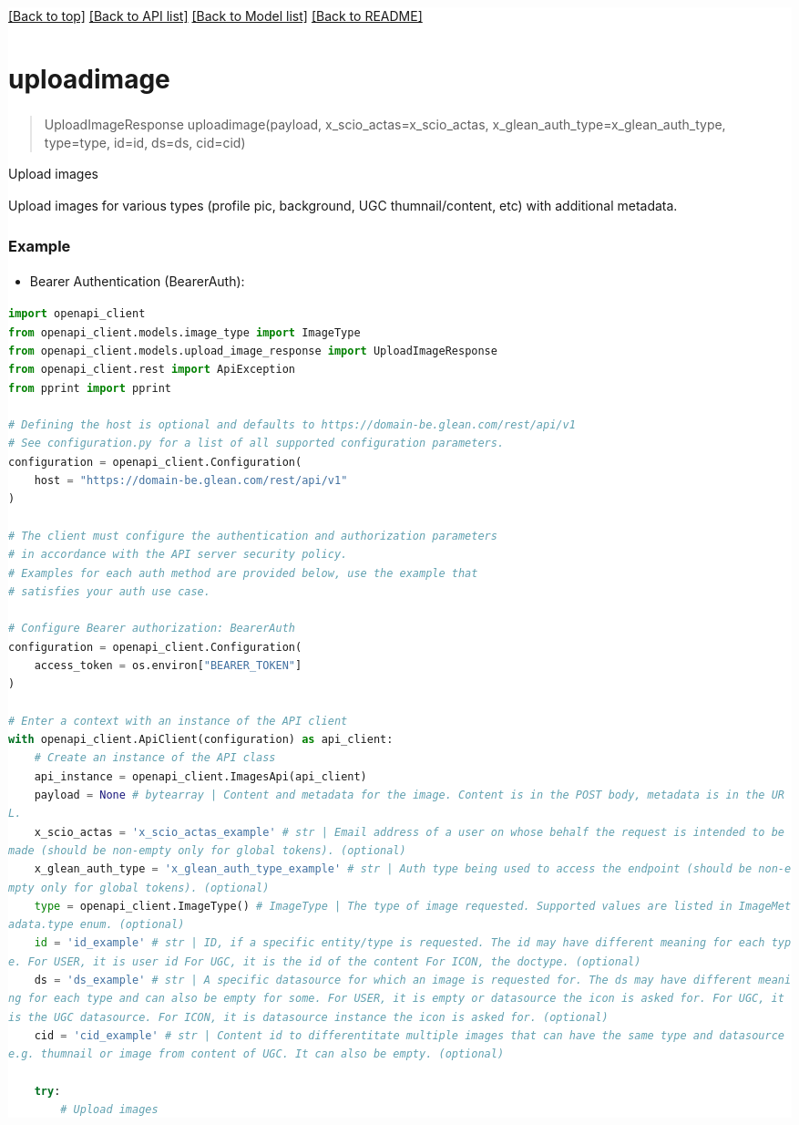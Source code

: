 [[Back to top]](#) [[Back to API list]](../README.md#documentation-for-api-endpoints) [[Back to Model list]](../README.md#documentation-for-models) [[Back to README]](../README.md)

# **uploadimage**
> UploadImageResponse uploadimage(payload, x_scio_actas=x_scio_actas, x_glean_auth_type=x_glean_auth_type, type=type, id=id, ds=ds, cid=cid)

Upload images

Upload images for various types (profile pic, background, UGC thumnail/content, etc) with additional metadata.

### Example

* Bearer Authentication (BearerAuth):

```python
import openapi_client
from openapi_client.models.image_type import ImageType
from openapi_client.models.upload_image_response import UploadImageResponse
from openapi_client.rest import ApiException
from pprint import pprint

# Defining the host is optional and defaults to https://domain-be.glean.com/rest/api/v1
# See configuration.py for a list of all supported configuration parameters.
configuration = openapi_client.Configuration(
    host = "https://domain-be.glean.com/rest/api/v1"
)

# The client must configure the authentication and authorization parameters
# in accordance with the API server security policy.
# Examples for each auth method are provided below, use the example that
# satisfies your auth use case.

# Configure Bearer authorization: BearerAuth
configuration = openapi_client.Configuration(
    access_token = os.environ["BEARER_TOKEN"]
)

# Enter a context with an instance of the API client
with openapi_client.ApiClient(configuration) as api_client:
    # Create an instance of the API class
    api_instance = openapi_client.ImagesApi(api_client)
    payload = None # bytearray | Content and metadata for the image. Content is in the POST body, metadata is in the URL.
    x_scio_actas = 'x_scio_actas_example' # str | Email address of a user on whose behalf the request is intended to be made (should be non-empty only for global tokens). (optional)
    x_glean_auth_type = 'x_glean_auth_type_example' # str | Auth type being used to access the endpoint (should be non-empty only for global tokens). (optional)
    type = openapi_client.ImageType() # ImageType | The type of image requested. Supported values are listed in ImageMetadata.type enum. (optional)
    id = 'id_example' # str | ID, if a specific entity/type is requested. The id may have different meaning for each type. For USER, it is user id For UGC, it is the id of the content For ICON, the doctype. (optional)
    ds = 'ds_example' # str | A specific datasource for which an image is requested for. The ds may have different meaning for each type and can also be empty for some. For USER, it is empty or datasource the icon is asked for. For UGC, it is the UGC datasource. For ICON, it is datasource instance the icon is asked for. (optional)
    cid = 'cid_example' # str | Content id to differentitate multiple images that can have the same type and datasource e.g. thumnail or image from content of UGC. It can also be empty. (optional)

    try:
        # Upload images
```